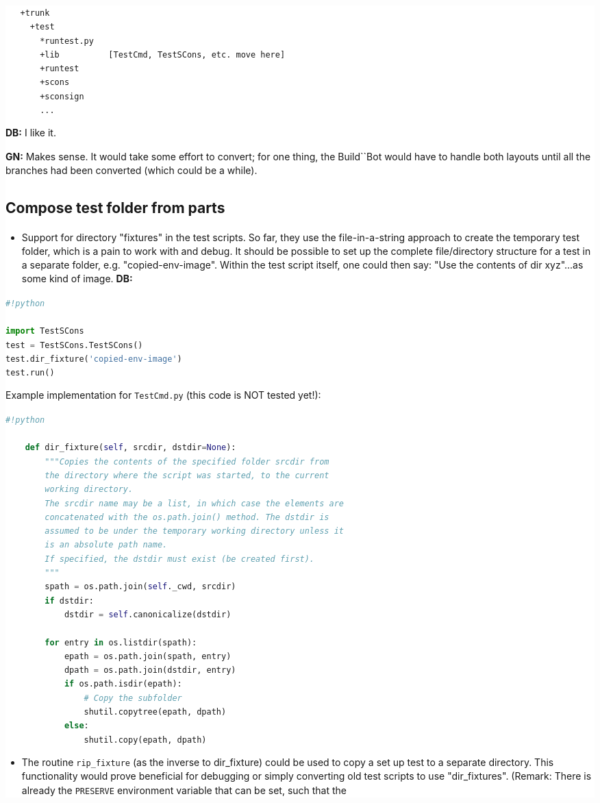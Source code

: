 
```txt
   +trunk
     +test
       *runtest.py
       +lib          [TestCmd, TestSCons, etc. move here]
       +runtest
       +scons
       +sconsign
       ...
```
**DB:**  I like it. 

**GN:**  Makes sense.  It would take some effort to convert; for one thing, the Build``Bot would have to handle both layouts until all the branches had been converted (which could be a while). 


## Compose test folder from parts

* Support for directory "fixtures" in the test scripts. So far, they use the file-in-a-string approach to create the temporary test folder, which is a pain to work with and debug. It should be possible to set up the complete file/directory structure for a test in a separate folder, e.g. "copied-env-image". Within the test script itself, one could then say: "Use the contents of dir xyz"...as some kind of image. 
**DB:** 
```python
#!python

import TestSCons
test = TestSCons.TestSCons()
test.dir_fixture('copied-env-image')
test.run()
```
Example implementation for `TestCmd.py` (this code is NOT tested yet!): 


```python
#!python

    def dir_fixture(self, srcdir, dstdir=None):
        """Copies the contents of the specified folder srcdir from
        the directory where the script was started, to the current
        working directory.
        The srcdir name may be a list, in which case the elements are
        concatenated with the os.path.join() method. The dstdir is
        assumed to be under the temporary working directory unless it
        is an absolute path name.
        If specified, the dstdir must exist (be created first).
        """
        spath = os.path.join(self._cwd, srcdir)
        if dstdir:
            dstdir = self.canonicalize(dstdir)

        for entry in os.listdir(spath):
            epath = os.path.join(spath, entry)
            dpath = os.path.join(dstdir, entry)
            if os.path.isdir(epath):
                # Copy the subfolder
                shutil.copytree(epath, dpath)
            else:
                shutil.copy(epath, dpath)
```
* The routine `rip_fixture` (as the inverse to dir_fixture) could be used to copy a set up test to a separate directory. This functionality would prove beneficial for debugging or simply converting old test scripts to use "dir_fixtures". (Remark: There is already the `PRESERVE` environment variable that can be set, such that the 
